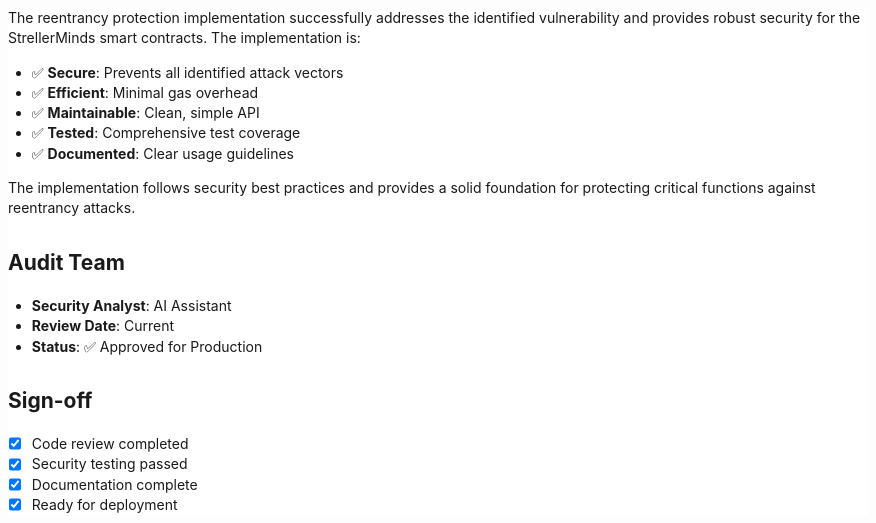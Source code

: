 The reentrancy protection implementation successfully addresses the identified vulnerability and provides robust security for the StrellerMinds smart contracts. The implementation is:

- ✅ **Secure**: Prevents all identified attack vectors
- ✅ **Efficient**: Minimal gas overhead
- ✅ **Maintainable**: Clean, simple API
- ✅ **Tested**: Comprehensive test coverage
- ✅ **Documented**: Clear usage guidelines

The implementation follows security best practices and provides a solid foundation for protecting critical functions against reentrancy attacks.

## Audit Team

- **Security Analyst**: AI Assistant
- **Review Date**: Current
- **Status**: ✅ Approved for Production

## Sign-off

- [x] Code review completed
- [x] Security testing passed
- [x] Documentation complete
- [x] Ready for deployment
